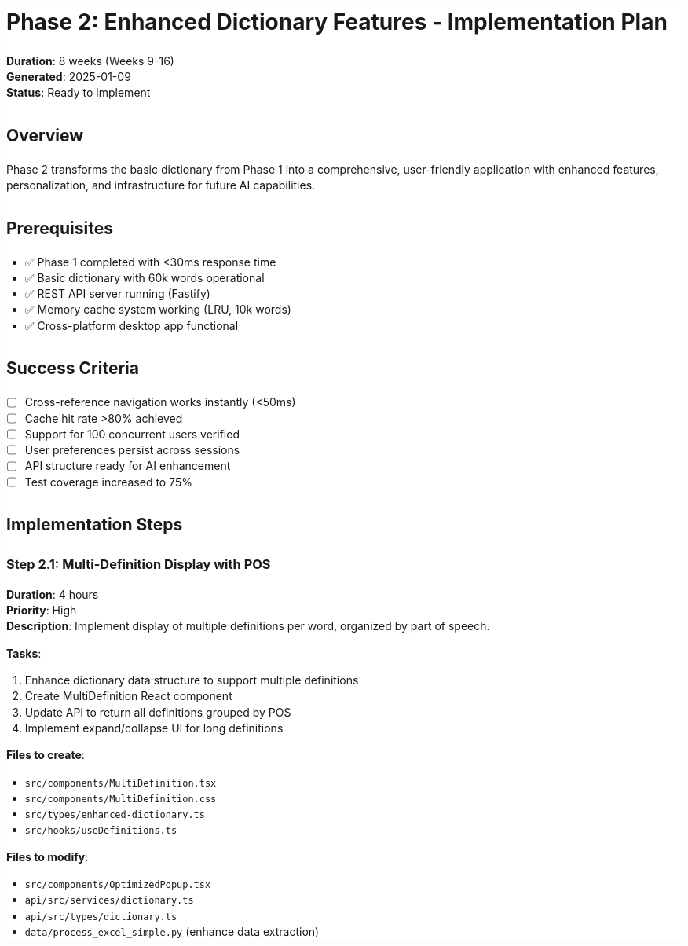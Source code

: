 # Phase 2: Enhanced Dictionary Features - Implementation Plan

**Duration**: 8 weeks (Weeks 9-16)  
**Generated**: 2025-01-09  
**Status**: Ready to implement  

## Overview

Phase 2 transforms the basic dictionary from Phase 1 into a comprehensive, user-friendly application with enhanced features, personalization, and infrastructure for future AI capabilities.

## Prerequisites
- ✅ Phase 1 completed with <30ms response time
- ✅ Basic dictionary with 60k words operational
- ✅ REST API server running (Fastify)
- ✅ Memory cache system working (LRU, 10k words)
- ✅ Cross-platform desktop app functional

## Success Criteria
- [ ] Cross-reference navigation works instantly (<50ms)
- [ ] Cache hit rate >80% achieved
- [ ] Support for 100 concurrent users verified
- [ ] User preferences persist across sessions
- [ ] API structure ready for AI enhancement
- [ ] Test coverage increased to 75%

## Implementation Steps

### Step 2.1: Multi-Definition Display with POS
**Duration**: 4 hours  
**Priority**: High  
**Description**: Implement display of multiple definitions per word, organized by part of speech.

**Tasks**:
1. Enhance dictionary data structure to support multiple definitions
2. Create MultiDefinition React component
3. Update API to return all definitions grouped by POS
4. Implement expand/collapse UI for long definitions

**Files to create**:
- `src/components/MultiDefinition.tsx`
- `src/components/MultiDefinition.css`
- `src/types/enhanced-dictionary.ts`
- `src/hooks/useDefinitions.ts`

**Files to modify**:
- `src/components/OptimizedPopup.tsx`
- `api/src/services/dictionary.ts`
- `api/src/types/dictionary.ts`
- `data/process_excel_simple.py` (enhance data extraction)
